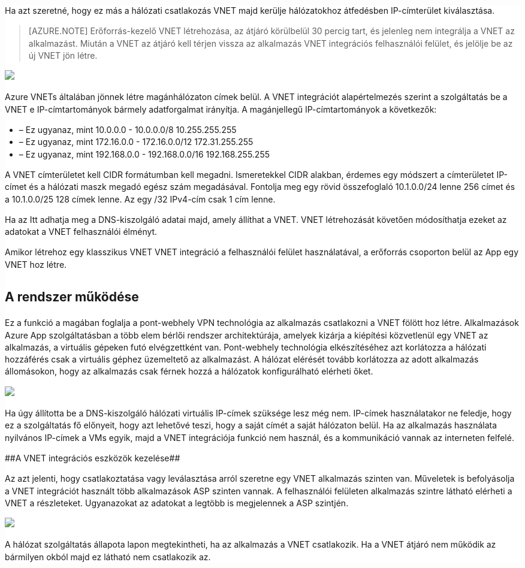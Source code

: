 Ha azt szeretné, hogy ez más a hálózati csatlakozás VNET majd kerülje hálózatokhoz átfedésben IP-címterület kiválasztása.  

>[AZURE.NOTE] Erőforrás-kezelő VNET létrehozása, az átjáró körülbelül 30 percig tart, és jelenleg nem integrálja a VNET az alkalmazást.  Miután a VNET az átjáró kell térjen vissza az alkalmazás VNET integrációs felhasználói felület, és jelölje be az új VNET jön létre.

![][3]

Azure VNETs általában jönnek létre magánhálózaton címek belül.  A VNET integrációt alapértelmezés szerint a szolgáltatás be a VNET e IP-címtartományok bármely adatforgalmat irányítja.  A magánjellegű IP-címtartományok a következők:

- – Ez ugyanaz, mint 10.0.0.0 - 10.0.0.0/8 10.255.255.255
- – Ez ugyanaz, mint 172.16.0.0 - 172.16.0.0/12 172.31.255.255 
- – Ez ugyanaz, mint 192.168.0.0 - 192.168.0.0/16 192.168.255.255
 
A VNET címterületet kell CIDR formátumban kell megadni.  Ismeretekkel CIDR alakban, érdemes egy módszert a címterületet IP-címet és a hálózati maszk megadó egész szám megadásával. Fontolja meg egy rövid összefoglaló 10.1.0.0/24 lenne 256 címet és a 10.1.0.0/25 128 címek lenne.  Az egy /32 IPv4-cím csak 1 cím lenne.  

Ha az Itt adhatja meg a DNS-kiszolgáló adatai majd, amely állíthat a VNET.  VNET létrehozását követően módosíthatja ezeket az adatokat a VNET felhasználói élményt.

Amikor létrehoz egy klasszikus VNET VNET integráció a felhasználói felület használatával, a erőforrás csoporton belül az App egy VNET hoz létre. 

## <a name="how-the-system-works"></a>A rendszer működése ##
Ez a funkció a magában foglalja a pont-webhely VPN technológia az alkalmazás csatlakozni a VNET fölött hoz létre.   Alkalmazások Azure App szolgáltatásban a több elem bérlői rendszer architektúrája, amelyek kizárja a kiépítési közvetlenül egy VNET az alkalmazás, a virtuális gépeken futó elvégzettként van.  Pont-webhely technológia elkészítéséhez azt korlátozza a hálózati hozzáférés csak a virtuális géphez üzemeltető az alkalmazást.  A hálózat elérését tovább korlátozza az adott alkalmazás állomásokon, hogy az alkalmazás csak férnek hozzá a hálózatok konfigurálható elérheti őket.  

![][4]
 
Ha úgy állította be a DNS-kiszolgáló hálózati virtuális IP-címek szüksége lesz még nem.  IP-címek használatakor ne feledje, hogy ez a szolgáltatás fő előnyeit, hogy azt lehetővé teszi, hogy a saját címét a saját hálózaton belül.  Ha az alkalmazás használata nyilvános IP-címek a VMs egyik, majd a VNET integrációja funkció nem használ, és a kommunikáció vannak az interneten felfelé.


##<a name="managing-the-vnet-integrations"></a>A VNET integrációs eszközök kezelése##

Az azt jelenti, hogy csatlakoztatása vagy leválasztása arról szeretne egy VNET alkalmazás szinten van.  Műveletek is befolyásolja a VNET integrációt használt több alkalmazások ASP szinten vannak.  A felhasználói felületen alkalmazás szintre látható elérheti a VNET a részleteket.  Ugyanazokat az adatokat a legtöbb is megjelennek a ASP szintjén.  

![][5]

A hálózat szolgáltatás állapota lapon megtekintheti, ha az alkalmazás a VNET csatlakozik.  Ha a VNET átjáró nem működik az bármilyen okból majd ez látható nem csatlakozik az.  


[1]: ./media/web-sites-integrate-with-vnet/vnetint-upgradeplan.png
[2]: ./media/web-sites-integrate-with-vnet/vnetint-existingvnet.png
[3]: ./media/web-sites-integrate-with-vnet/vnetint-createvnet.png
[4]: ./media/web-sites-integrate-with-vnet/vnetint-howitworks.png
[5]: ./media/web-sites-integrate-with-vnet/vnetint-appmanage.png
[6]: ./media/web-sites-integrate-with-vnet/vnetint-aspmanage.png
[7]: ./media/web-sites-integrate-with-vnet/vnetint-aspmanagedetail.png
[8]: ./media/web-sites-integrate-with-vnet/vnetint-vnetp2s.png
[VNETOverview]: http://azure.microsoft.com/documentation/articles/virtual-networks-overview/ 
[AzurePortal]: http://portal.azure.com/
[ASPricing]: http://azure.microsoft.com/pricing/details/app-service/
[VNETPricing]: http://azure.microsoft.com/pricing/details/vpn-gateway/
[DataPricing]: http://azure.microsoft.com/pricing/details/data-transfers/
[V2VNETP2S]: http://azure.microsoft.com/documentation/articles/vpn-gateway-howto-point-to-site-rm-ps/
[IntPowershell]: http://azure.microsoft.com/documentation/articles/app-service-vnet-integration-powershell/
[ASEintro]: http://azure.microsoft.com/documentation/articles/app-service-app-service-environment-intro/
[ILBASE]: http://azure.microsoft.com/documentation/articles/app-service-environment-with-internal-load-balancer/